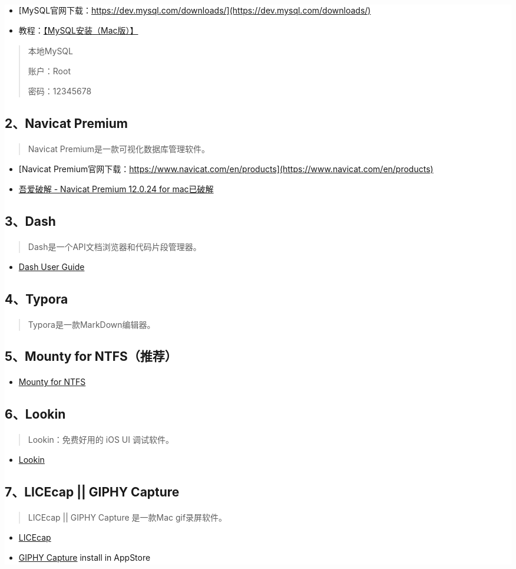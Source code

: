 * [MySQL官网下载：https://dev.mysql.com/downloads/](https://dev.mysql.com/downloads/)

* 教程：[【MySQL安装（Mac版）】](https://juejin.im/post/5cc2a52ce51d456e7079f27f)

> 本地MySQL
>
> 账户：Root
>
> 密码：12345678



## 2、Navicat Premium

> Navicat Premium是一款可视化数据库管理软件。

* [Navicat Premium官网下载：https://www.navicat.com/en/products](https://www.navicat.com/en/products)

* [吾爱破解 - Navicat Premium 12.0.24 for mac已破解](https://www.52pojie.cn/thread-727433-1-1.html)



## 3、Dash

> Dash是一个API文档浏览器和代码片段管理器。

* [Dash User Guide](https://kapeli.com/dash_guide)



## 4、Typora

> Typora是一款MarkDown编辑器。



## 5、Mounty for NTFS（推荐）

* [Mounty for NTFS](https://mounty.app)



## 6、Lookin

> Lookin：免费好用的 iOS UI 调试软件。

* [Lookin](https://lookin.work/)



## 7、LICEcap || GIPHY Capture

> LICEcap || GIPHY Capture 是一款Mac gif录屏软件。

* [LICEcap](https://www.cockos.com/licecap/)

* [GIPHY Capture](https://giphy.com/apps/giphycapture) install in AppStore


